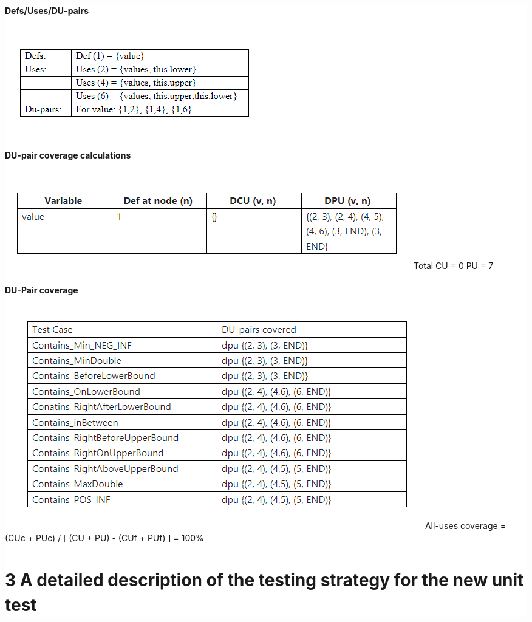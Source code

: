 #### Defs/Uses/DU-pairs
![Alt Text](media/sec2/tables/contains_def_uses_dupair_.png)
#### DU-pair coverage calculations
![Alt Text](media/sec2/tables/contains_coverage_calc.png)
Total CU = 0 PU = 7
#### DU-Pair coverage 
![Alt Text](media/sec2/tables/contains_testcase.png)
All-uses coverage = (CUc + PUc) / [ (CU + PU) - (CUf + PUf) ] = 100%


# 3 A detailed description of the testing strategy for the new unit test
